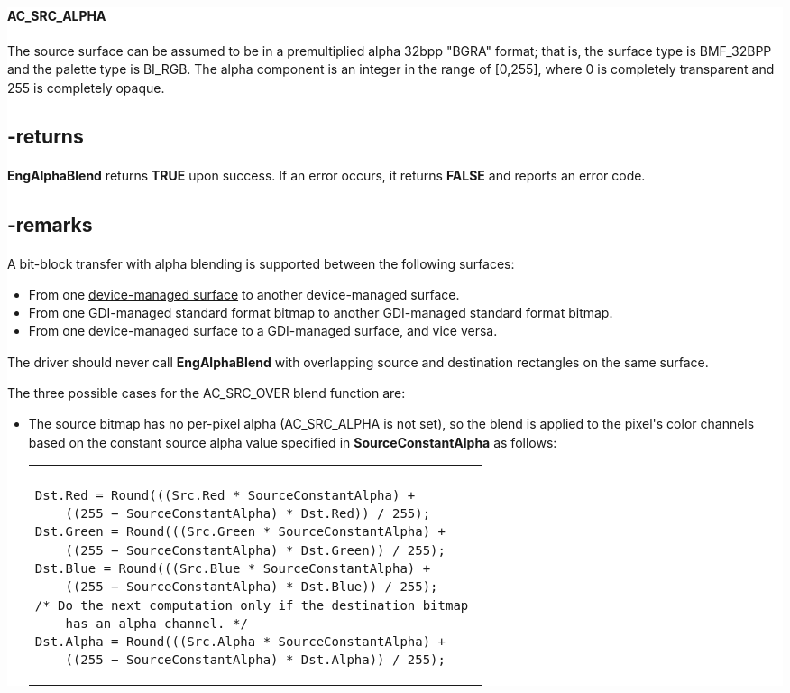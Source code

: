 


#### AC_SRC_ALPHA

The source surface can be assumed to be in a premultiplied alpha 32bpp "BGRA" format; that is, the surface type is BMF_32BPP and the palette type is BI_RGB. The alpha component is an integer in the range of [0,255], where 0 is completely transparent and 255 is completely opaque.


## -returns



<b>EngAlphaBlend</b> returns <b>TRUE</b> upon success. If an error occurs, it returns <b>FALSE</b> and reports an error code.




## -remarks



A bit-block transfer with alpha blending is supported between the following surfaces:

<ul>
<li>
From one <a href="https://msdn.microsoft.com/86688b5d-575d-42e1-9158-7ffba1aaf1d3">device-managed surface</a> to another device-managed surface.

</li>
<li>
From one GDI-managed standard format bitmap to another GDI-managed standard format bitmap.

</li>
<li>
From one device-managed surface to a GDI-managed surface, and vice versa.

</li>
</ul>
The driver should never call <b>EngAlphaBlend</b> with overlapping source and destination rectangles on the same surface.

The three possible cases for the AC_SRC_OVER blend function are:

<ul>
<li>The source bitmap has no per-pixel alpha (AC_SRC_ALPHA is not set), so the blend is applied to the pixel's color channels based on the constant source alpha value specified in <b>SourceConstantAlpha</b> as follows:<div class="code"><span codelanguage=""><table>
<tr>
<th></th>
</tr>
<tr>
<td>
<pre>Dst.Red = Round(((Src.Red * SourceConstantAlpha) + 
    ((255 − SourceConstantAlpha) * Dst.Red)) / 255);
Dst.Green = Round(((Src.Green * SourceConstantAlpha) + 
    ((255 − SourceConstantAlpha) * Dst.Green)) / 255);
Dst.Blue = Round(((Src.Blue * SourceConstantAlpha) + 
    ((255 − SourceConstantAlpha) * Dst.Blue)) / 255);
/* Do the next computation only if the destination bitmap 
    has an alpha channel. */
Dst.Alpha = Round(((Src.Alpha * SourceConstantAlpha) + 
    ((255 − SourceConstantAlpha) * Dst.Alpha)) / 255);</pre>
</td>
</tr>
</table></span></div>
</li>